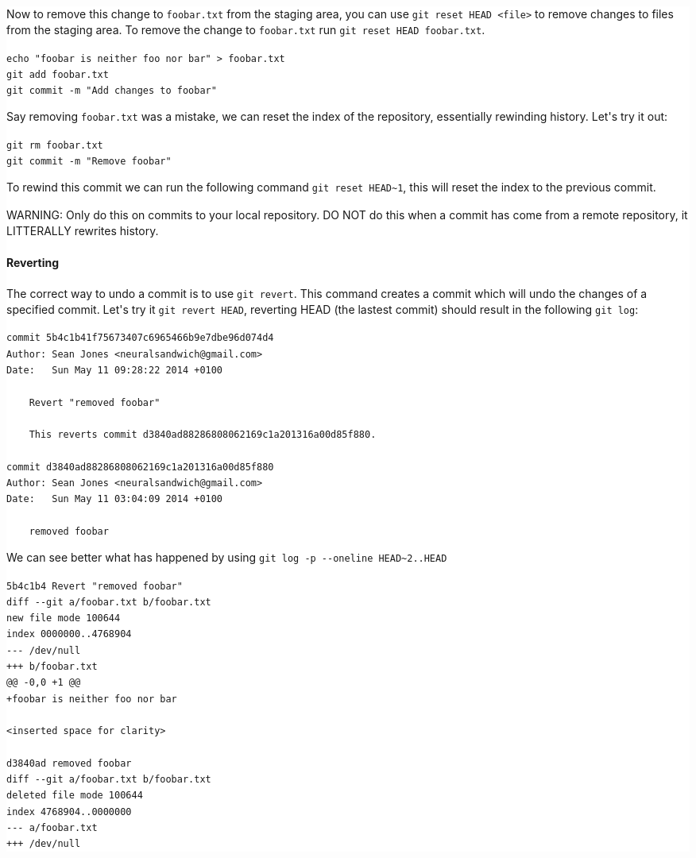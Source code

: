 Now to remove this change to `foobar.txt` from the staging area, you can use
`git reset HEAD <file>` to remove changes to files from the staging area.
To remove the change to `foobar.txt` run `git reset HEAD foobar.txt`.


```
echo "foobar is neither foo nor bar" > foobar.txt
git add foobar.txt
git commit -m "Add changes to foobar"
```

Say removing `foobar.txt` was a mistake, we can reset the index of the
repository, essentially rewinding history. Let's try it out:

```
git rm foobar.txt
git commit -m "Remove foobar"
```

To rewind this commit we can run the following command `git reset HEAD~1`,
this will reset the index to the previous commit.

WARNING: Only do this on commits to your local repository. DO NOT do this
when a commit has come from a remote repository, it LITTERALLY rewrites
history.

#### Reverting

The correct way to undo a commit is to use `git revert`. This command creates
a commit which will undo the changes of a specified commit. Let's try it `git
revert HEAD`, reverting HEAD (the lastest commit) should result in the
following `git log`:

```
commit 5b4c1b41f75673407c6965466b9e7dbe96d074d4
Author: Sean Jones <neuralsandwich@gmail.com>
Date:   Sun May 11 09:28:22 2014 +0100

    Revert "removed foobar"

    This reverts commit d3840ad88286808062169c1a201316a00d85f880.

commit d3840ad88286808062169c1a201316a00d85f880
Author: Sean Jones <neuralsandwich@gmail.com>
Date:   Sun May 11 03:04:09 2014 +0100

    removed foobar
```

We can see better what has happened by using `git log -p --oneline HEAD~2..HEAD`

```
5b4c1b4 Revert "removed foobar"
diff --git a/foobar.txt b/foobar.txt
new file mode 100644
index 0000000..4768904
--- /dev/null
+++ b/foobar.txt
@@ -0,0 +1 @@
+foobar is neither foo nor bar

<inserted space for clarity>

d3840ad removed foobar
diff --git a/foobar.txt b/foobar.txt
deleted file mode 100644
index 4768904..0000000
--- a/foobar.txt
+++ /dev/null
```